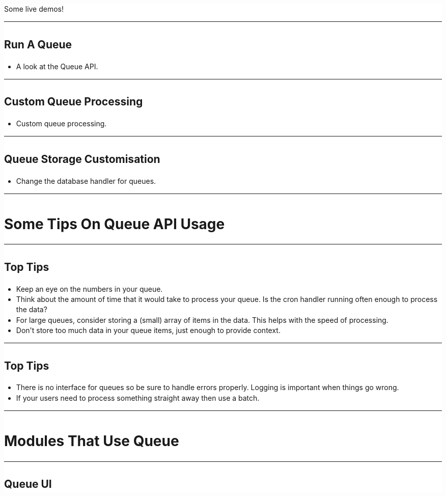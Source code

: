 Some live demos!

---

## Run A Queue
- A look at the Queue API.

---

## Custom Queue Processing
- Custom queue processing.

---

## Queue Storage Customisation
- Change the database handler for queues.

---

# Some Tips On Queue API Usage

---



## Top Tips

- Keep an eye on the numbers in your queue.
- Think about the amount of time that it would take to process your queue. Is the cron handler running often enough to process the data?
- For large queues, consider storing a (small) array of items in the data. This helps with the speed of processing.
- Don't store too much data in your queue items, just enough to provide context.

--- 

## Top Tips

- There is no interface for queues so be sure to handle errors properly. Logging is important when things go wrong.
- If your users need to process something straight away then use a batch.

---

# Modules That Use Queue

---


## Queue UI
